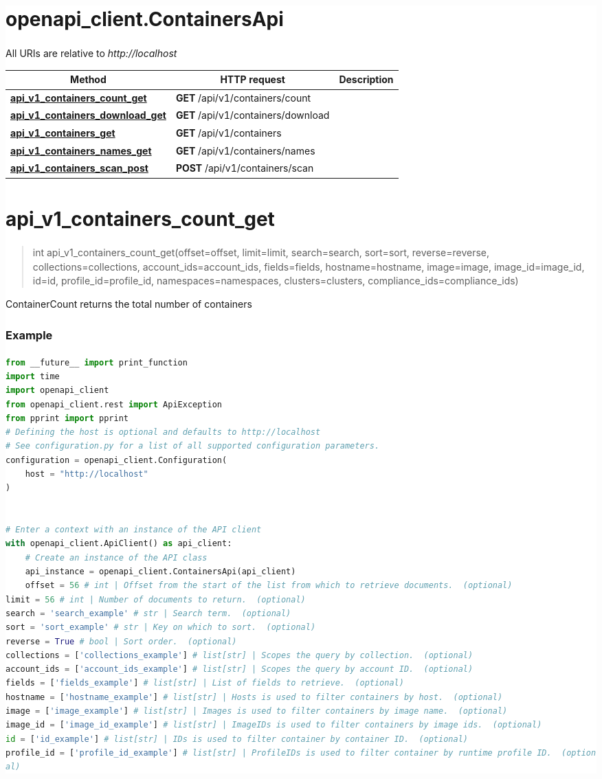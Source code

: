 # openapi_client.ContainersApi

All URIs are relative to *http://localhost*

Method | HTTP request | Description
------------- | ------------- | -------------
[**api_v1_containers_count_get**](ContainersApi.md#api_v1_containers_count_get) | **GET** /api/v1/containers/count | 
[**api_v1_containers_download_get**](ContainersApi.md#api_v1_containers_download_get) | **GET** /api/v1/containers/download | 
[**api_v1_containers_get**](ContainersApi.md#api_v1_containers_get) | **GET** /api/v1/containers | 
[**api_v1_containers_names_get**](ContainersApi.md#api_v1_containers_names_get) | **GET** /api/v1/containers/names | 
[**api_v1_containers_scan_post**](ContainersApi.md#api_v1_containers_scan_post) | **POST** /api/v1/containers/scan | 


# **api_v1_containers_count_get**
> int api_v1_containers_count_get(offset=offset, limit=limit, search=search, sort=sort, reverse=reverse, collections=collections, account_ids=account_ids, fields=fields, hostname=hostname, image=image, image_id=image_id, id=id, profile_id=profile_id, namespaces=namespaces, clusters=clusters, compliance_ids=compliance_ids)



ContainerCount returns the total number of containers 

### Example

```python
from __future__ import print_function
import time
import openapi_client
from openapi_client.rest import ApiException
from pprint import pprint
# Defining the host is optional and defaults to http://localhost
# See configuration.py for a list of all supported configuration parameters.
configuration = openapi_client.Configuration(
    host = "http://localhost"
)


# Enter a context with an instance of the API client
with openapi_client.ApiClient() as api_client:
    # Create an instance of the API class
    api_instance = openapi_client.ContainersApi(api_client)
    offset = 56 # int | Offset from the start of the list from which to retrieve documents.  (optional)
limit = 56 # int | Number of documents to return.  (optional)
search = 'search_example' # str | Search term.  (optional)
sort = 'sort_example' # str | Key on which to sort.  (optional)
reverse = True # bool | Sort order.  (optional)
collections = ['collections_example'] # list[str] | Scopes the query by collection.  (optional)
account_ids = ['account_ids_example'] # list[str] | Scopes the query by account ID.  (optional)
fields = ['fields_example'] # list[str] | List of fields to retrieve.  (optional)
hostname = ['hostname_example'] # list[str] | Hosts is used to filter containers by host.  (optional)
image = ['image_example'] # list[str] | Images is used to filter containers by image name.  (optional)
image_id = ['image_id_example'] # list[str] | ImageIDs is used to filter containers by image ids.  (optional)
id = ['id_example'] # list[str] | IDs is used to filter container by container ID.  (optional)
profile_id = ['profile_id_example'] # list[str] | ProfileIDs is used to filter container by runtime profile ID.  (optional)
```